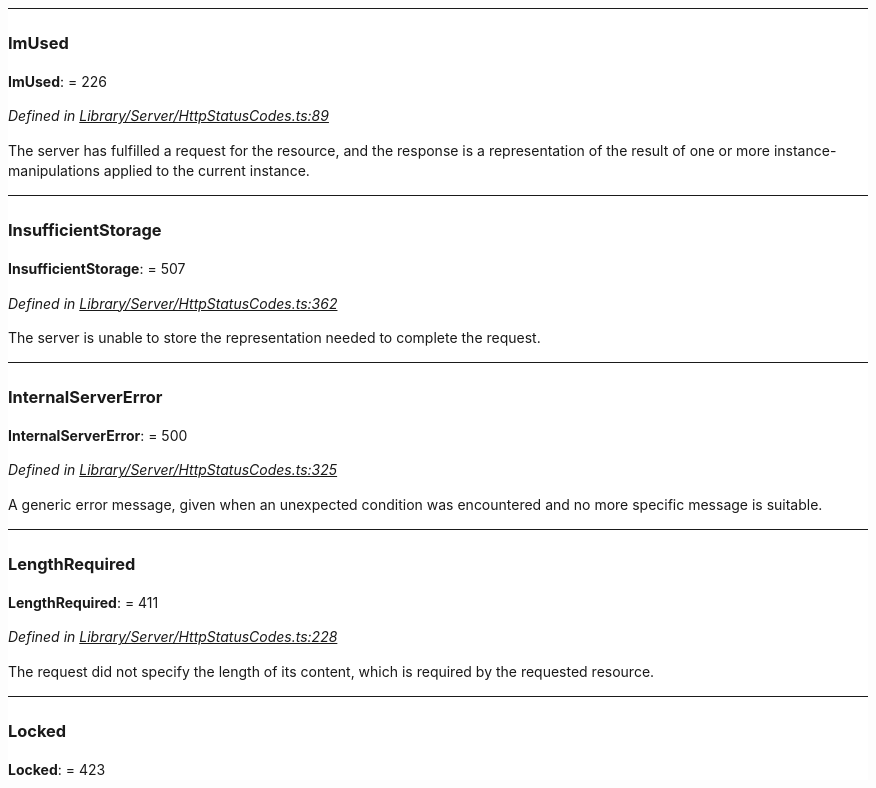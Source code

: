 ___
<a id="imused"></a>

###  ImUsed

**ImUsed**:  = 226

*Defined in [Library/Server/HttpStatusCodes.ts:89](https://github.com/SpoonX/stix/blob/52735f2/src/Library/Server/HttpStatusCodes.ts#L89)*

The server has fulfilled a request for the resource, and the response is a representation of the result of one or more instance-manipulations applied to the current instance.

___
<a id="insufficientstorage"></a>

###  InsufficientStorage

**InsufficientStorage**:  = 507

*Defined in [Library/Server/HttpStatusCodes.ts:362](https://github.com/SpoonX/stix/blob/52735f2/src/Library/Server/HttpStatusCodes.ts#L362)*

The server is unable to store the representation needed to complete the request.

___
<a id="internalservererror"></a>

###  InternalServerError

**InternalServerError**:  = 500

*Defined in [Library/Server/HttpStatusCodes.ts:325](https://github.com/SpoonX/stix/blob/52735f2/src/Library/Server/HttpStatusCodes.ts#L325)*

A generic error message, given when an unexpected condition was encountered and no more specific message is suitable.

___
<a id="lengthrequired"></a>

###  LengthRequired

**LengthRequired**:  = 411

*Defined in [Library/Server/HttpStatusCodes.ts:228](https://github.com/SpoonX/stix/blob/52735f2/src/Library/Server/HttpStatusCodes.ts#L228)*

The request did not specify the length of its content, which is required by the requested resource.

___
<a id="locked"></a>

###  Locked

**Locked**:  = 423
